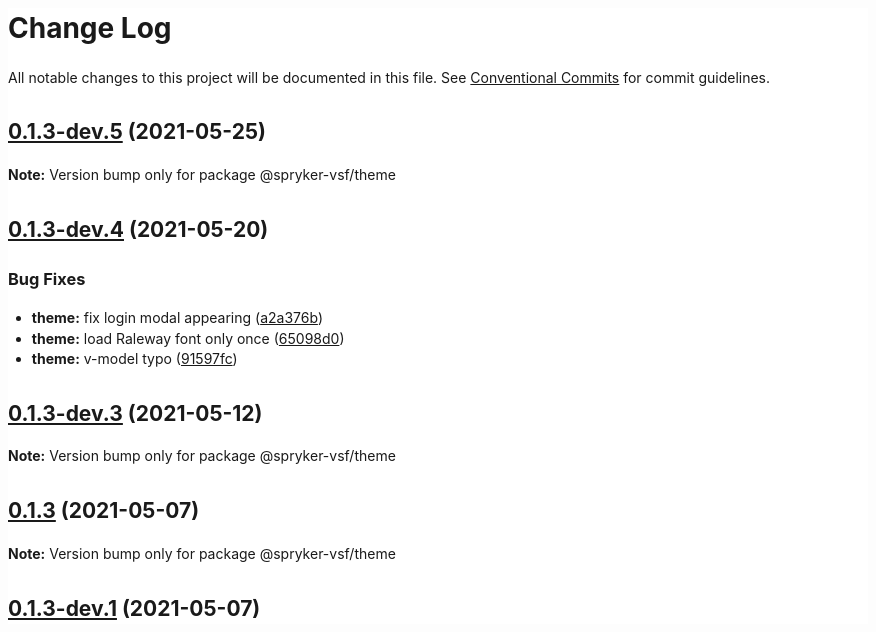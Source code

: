 # Change Log

All notable changes to this project will be documented in this file.
See [Conventional Commits](https://conventionalcommits.org) for commit guidelines.

## [0.1.3-dev.5](https://github.com/spryker/vsf-monorepo/compare/@spryker-vsf/theme@0.1.3-dev.4...@spryker-vsf/theme@0.1.3-dev.5) (2021-05-25)

**Note:** Version bump only for package @spryker-vsf/theme





## [0.1.3-dev.4](https://github.com/spryker/vsf-monorepo/compare/@spryker-vsf/theme@0.1.3-dev.3...@spryker-vsf/theme@0.1.3-dev.4) (2021-05-20)


### Bug Fixes

* **theme:** fix login modal appearing ([a2a376b](https://github.com/spryker/vsf-monorepo/commit/a2a376b7d1baeb14da124e8a976993d3c781f79f))
* **theme:** load Raleway font only once ([65098d0](https://github.com/spryker/vsf-monorepo/commit/65098d01182294cb8fb2b65a829b30a58dc89645))
* **theme:** v-model typo ([91597fc](https://github.com/spryker/vsf-monorepo/commit/91597fcedca0e524e90054e9f0df412304b3931e))





## [0.1.3-dev.3](https://github.com/spryker/vsf-monorepo/compare/@spryker-vsf/theme@0.1.3-dev.2...@spryker-vsf/theme@0.1.3-dev.3) (2021-05-12)

**Note:** Version bump only for package @spryker-vsf/theme





## [0.1.3](https://github.com/spryker/vsf-monorepo/compare/@spryker-vsf/theme@0.1.3-dev.2...@spryker-vsf/theme@0.1.3) (2021-05-07)

**Note:** Version bump only for package @spryker-vsf/theme





## [0.1.3-dev.1](https://github.com/spryker/vsf-monorepo/compare/@spryker-vsf/theme@0.1.3-dev.0...@spryker-vsf/theme@0.1.3-dev.1) (2021-05-07)

